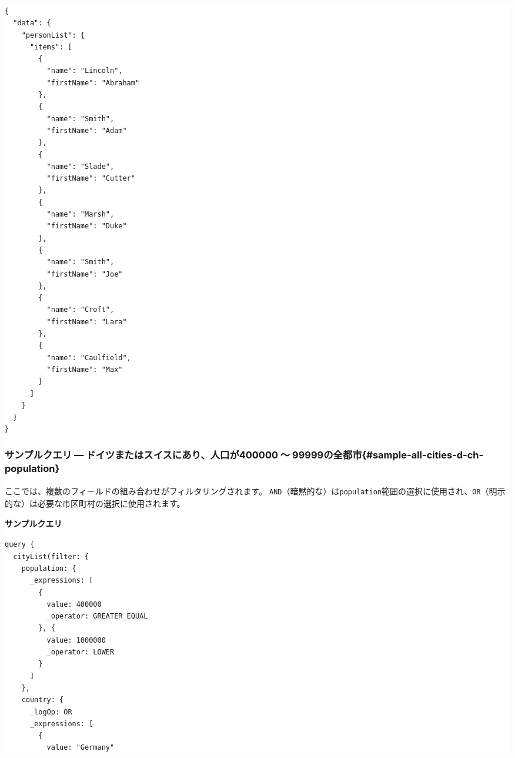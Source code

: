```xml
{
  "data": {
    "personList": {
      "items": [
        {
          "name": "Lincoln",
          "firstName": "Abraham"
        },
        {
          "name": "Smith",
          "firstName": "Adam"
        },
        {
          "name": "Slade",
          "firstName": "Cutter"
        },
        {
          "name": "Marsh",
          "firstName": "Duke"
        },
        {
          "name": "Smith",
          "firstName": "Joe"
        },
        {
          "name": "Croft",
          "firstName": "Lara"
        },
        {
          "name": "Caulfield",
          "firstName": "Max"
        }
      ]
    }
  }
}
```

### サンプルクエリ — ドイツまたはスイスにあり、人口が400000 ～ 99999の全都市{#sample-all-cities-d-ch-population}

ここでは、複数のフィールドの組み合わせがフィルタリングされます。 `AND`（暗黙的な）は`population`範囲の選択に使用され、`OR`（明示的な）は必要な市区町村の選択に使用されます。

**サンプルクエリ**

```xml
query {
  cityList(filter: {
    population: {
      _expressions: [
        {
          value: 400000
          _operator: GREATER_EQUAL
        }, {
          value: 1000000
          _operator: LOWER
        }
      ]
    },
    country: {
      _logOp: OR
      _expressions: [
        {
          value: "Germany"
```